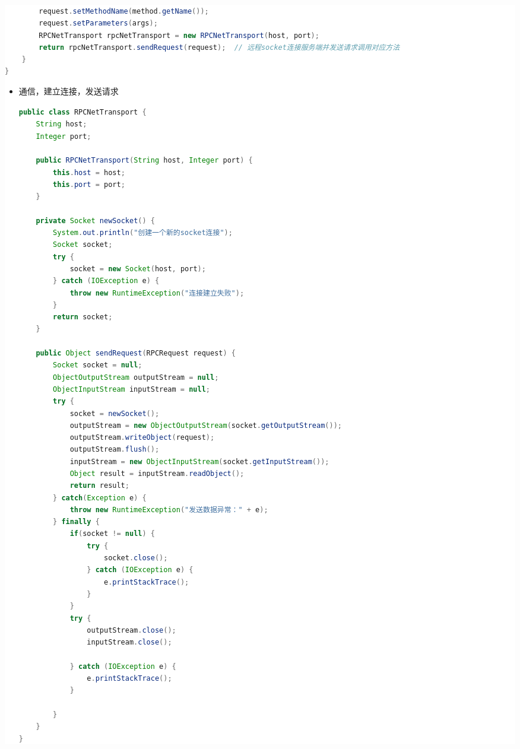   ```java
          request.setMethodName(method.getName());
          request.setParameters(args);
          RPCNetTransport rpcNetTransport = new RPCNetTransport(host, port);
          return rpcNetTransport.sendRequest(request);  // 远程socket连接服务端并发送请求调用对应方法
      }
  }
  ```

* 通信，建立连接，发送请求

  ```java
  public class RPCNetTransport {
      String host;
      Integer port;
  
      public RPCNetTransport(String host, Integer port) {
          this.host = host;
          this.port = port;
      }
  
      private Socket newSocket() {
          System.out.println("创建一个新的socket连接");
          Socket socket;
          try {
              socket = new Socket(host, port);
          } catch (IOException e) {
              throw new RuntimeException("连接建立失败");
          }
          return socket;
      }
  
      public Object sendRequest(RPCRequest request) {
          Socket socket = null;
          ObjectOutputStream outputStream = null;
          ObjectInputStream inputStream = null;
          try {
              socket = newSocket();
              outputStream = new ObjectOutputStream(socket.getOutputStream());
              outputStream.writeObject(request);
              outputStream.flush();
              inputStream = new ObjectInputStream(socket.getInputStream());
              Object result = inputStream.readObject();
              return result;
          } catch(Exception e) {
              throw new RuntimeException("发送数据异常：" + e);
          } finally {
              if(socket != null) {
                  try {
                      socket.close();
                  } catch (IOException e) {
                      e.printStackTrace();
                  }
              }
              try {
                  outputStream.close();
                  inputStream.close();
  
              } catch (IOException e) {
                  e.printStackTrace();
              }
  
          }
      }
  }
  ```